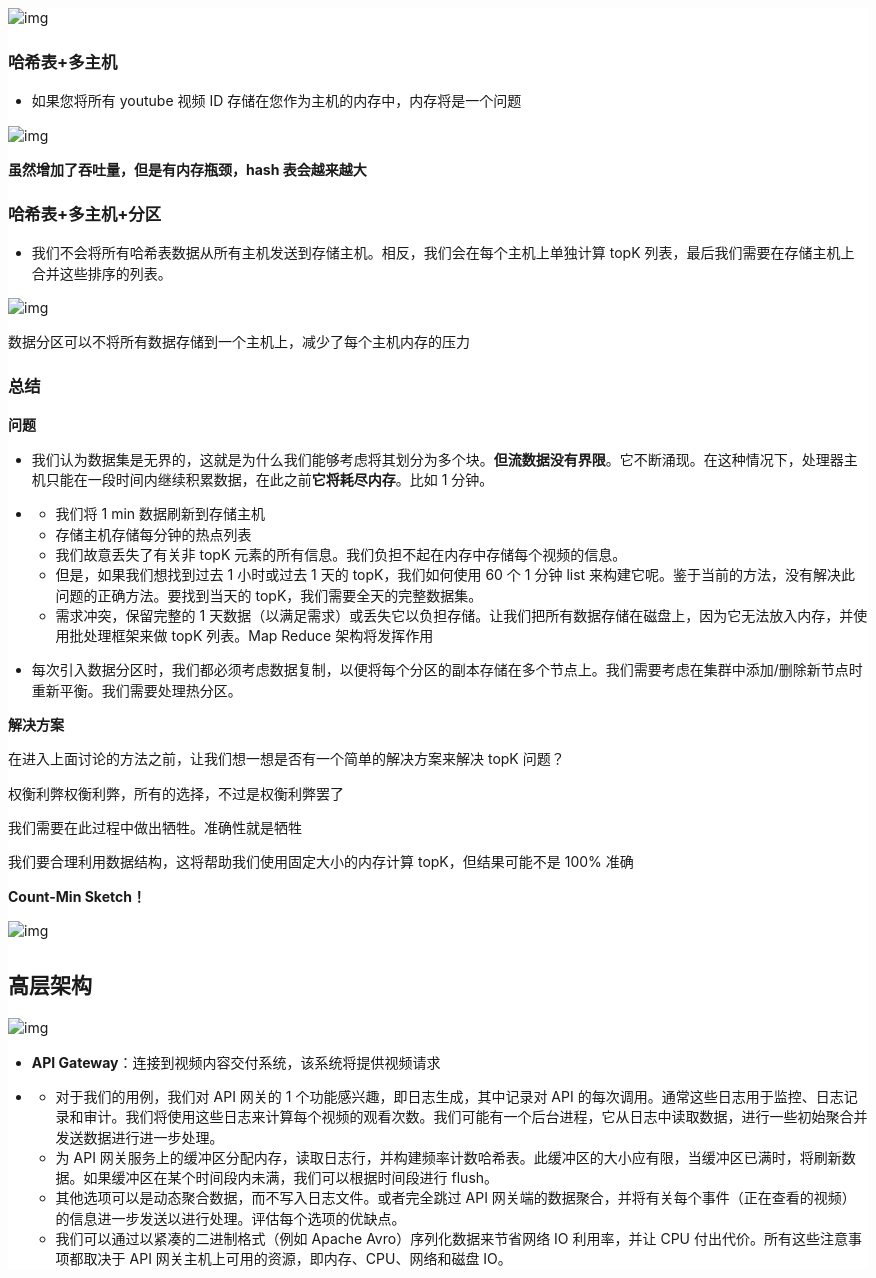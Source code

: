 ![img](https://echo798.oss-cn-shenzhen.aliyuncs.com/img/202409141058147.png)

### 哈希表+多主机

- 如果您将所有 youtube 视频 ID 存储在您作为主机的内存中，内存将是一个问题

![img](https://echo798.oss-cn-shenzhen.aliyuncs.com/img/202409141058096.png)

**虽然增加了吞吐量，但是有内存瓶颈，hash 表会越来越大**

### 哈希表+多主机+分区

- 我们不会将所有哈希表数据从所有主机发送到存储主机。相反，我们会在每个主机上单独计算 topK 列表，最后我们需要在存储主机上合并这些排序的列表。



![img](https://echo798.oss-cn-shenzhen.aliyuncs.com/img/202409141058116.png)

数据分区可以不将所有数据存储到一个主机上，减少了每个主机内存的压力

### 总结

**问题**

- 我们认为数据集是无界的，这就是为什么我们能够考虑将其划分为多个块。**但流数据没有界限**。它不断涌现。在这种情况下，处理器主机只能在一段时间内继续积累数据，在此之前**它将耗尽内存**。比如 1 分钟。

- - 我们将 1 min 数据刷新到存储主机
  - 存储主机存储每分钟的热点列表
  - 我们故意丢失了有关非 topK 元素的所有信息。我们负担不起在内存中存储每个视频的信息。
  - 但是，如果我们想找到过去 1 小时或过去 1 天的 topK，我们如何使用 60 个 1 分钟 list 来构建它呢。鉴于当前的方法，没有解决此问题的正确方法。要找到当天的 topK，我们需要全天的完整数据集。
  - 需求冲突，保留完整的 1 天数据（以满足需求）或丢失它以负担存储。让我们把所有数据存储在磁盘上，因为它无法放入内存，并使用批处理框架来做 topK 列表。Map Reduce 架构将发挥作用

- 每次引入数据分区时，我们都必须考虑数据复制，以便将每个分区的副本存储在多个节点上。我们需要考虑在集群中添加/删除新节点时重新平衡。我们需要处理热分区。

**解决方案**

在进入上面讨论的方法之前，让我们想一想是否有一个简单的解决方案来解决 topK 问题？

权衡利弊权衡利弊，所有的选择，不过是权衡利弊罢了

我们需要在此过程中做出牺牲。准确性就是牺牲

我们要合理利用数据结构，这将帮助我们使用固定大小的内存计算 topK，但结果可能不是 100% 准确

**Count-Min Sketch！**

![img](https://echo798.oss-cn-shenzhen.aliyuncs.com/img/202409141058102.png)

## 高层架构

![img](https://echo798.oss-cn-shenzhen.aliyuncs.com/img/202409141058131.png)

- **API Gateway**：连接到视频内容交付系统，该系统将提供视频请求

- - 对于我们的用例，我们对 API 网关的 1 个功能感兴趣，即日志生成，其中记录对 API 的每次调用。通常这些日志用于监控、日志记录和审计。我们将使用这些日志来计算每个视频的观看次数。我们可能有一个后台进程，它从日志中读取数据，进行一些初始聚合并发送数据进行进一步处理。
  - 为 API 网关服务上的缓冲区分配内存，读取日志行，并构建频率计数哈希表。此缓冲区的大小应有限，当缓冲区已满时，将刷新数据。如果缓冲区在某个时间段内未满，我们可以根据时间段进行 flush。
  - 其他选项可以是动态聚合数据，而不写入日志文件。或者完全跳过 API 网关端的数据聚合，并将有关每个事件（正在查看的视频）的信息进一步发送以进行处理。评估每个选项的优缺点。
  - 我们可以通过以紧凑的二进制格式（例如 Apache Avro）序列化数据来节省网络 IO 利用率，并让 CPU 付出代价。所有这些注意事项都取决于 API 网关主机上可用的资源，即内存、CPU、网络和磁盘 IO。
